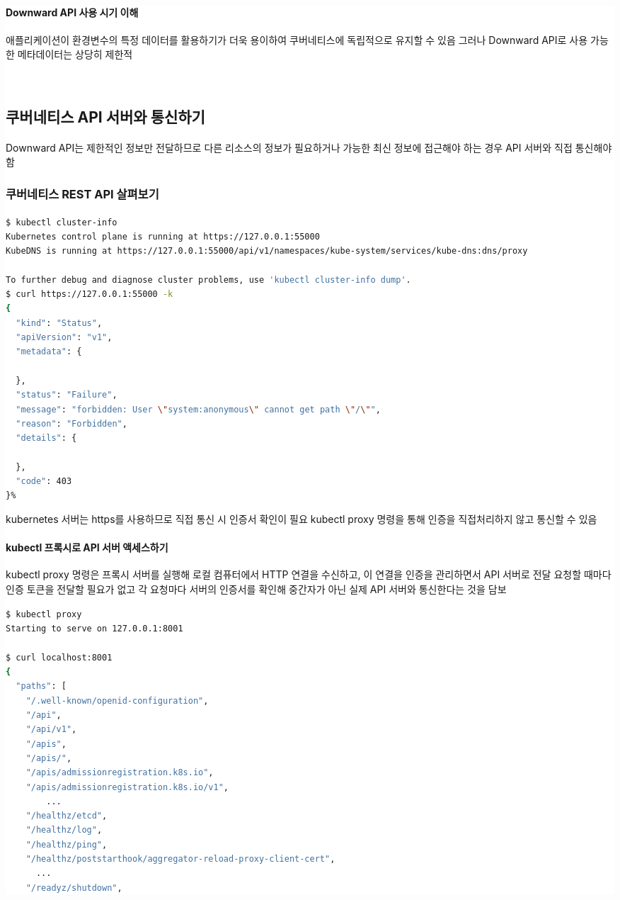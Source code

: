 #### Downward API 사용 시기 이해

애플리케이션이 환경변수의 특정 데이터를 활용하기가 더욱 용이하여 쿠버네티스에 독립적으로 유지할 수 있음
그러나 Downward API로 사용 가능한 메타데이터는 상당히 제한적

<br>

## 쿠버네티스 API 서버와 통신하기

Downward API는 제한적인 정보만 전달하므로 다른 리소스의 정보가 필요하거나 가능한 최신 정보에 접근해야 하는 경우 API 서버와 직접 통신해야 함

### 쿠버네티스 REST API 살펴보기

```bash
$ kubectl cluster-info
Kubernetes control plane is running at https://127.0.0.1:55000
KubeDNS is running at https://127.0.0.1:55000/api/v1/namespaces/kube-system/services/kube-dns:dns/proxy

To further debug and diagnose cluster problems, use 'kubectl cluster-info dump'.
$ curl https://127.0.0.1:55000 -k
{
  "kind": "Status",
  "apiVersion": "v1",
  "metadata": {

  },
  "status": "Failure",
  "message": "forbidden: User \"system:anonymous\" cannot get path \"/\"",
  "reason": "Forbidden",
  "details": {

  },
  "code": 403
}%
```

kubernetes 서버는 https를 사용하므로 직접 통신 시 인증서 확인이 필요
kubectl proxy 명령을 통해 인증을 직접처리하지 않고 통신할 수 있음

#### kubectl 프록시로 API 서버 액세스하기

kubectl proxy 명령은 프록시 서버를 실행해 로컬 컴퓨터에서 HTTP 연결을 수신하고, 이 연결을 인증을 관리하면서 API 서버로 전달
요청할 때마다 인증 토큰을 전달할 필요가 없고 각 요청마다 서버의 인증서를 확인해 중간자가 아닌 실제 API 서버와 통신한다는 것을 담보

```bash
$ kubectl proxy
Starting to serve on 127.0.0.1:8001

$ curl localhost:8001
{
  "paths": [
    "/.well-known/openid-configuration",
    "/api",
    "/api/v1",
    "/apis",
    "/apis/",
    "/apis/admissionregistration.k8s.io",
    "/apis/admissionregistration.k8s.io/v1",
		...
    "/healthz/etcd",
    "/healthz/log",
    "/healthz/ping",
    "/healthz/poststarthook/aggregator-reload-proxy-client-cert",
	  ...
    "/readyz/shutdown",
```